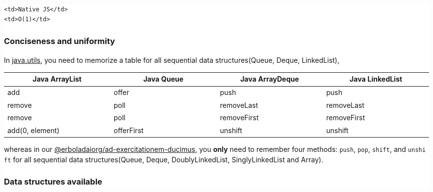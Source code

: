     <td>Native JS</td>
    <td>O(1)</td>
  </tr>
  </tbody>
</table>

### Conciseness and uniformity
In [java.utils](), you need to memorize a table for all sequential data structures(Queue, Deque, LinkedList),

<table style="display: table; width:100%; table-layout: fixed;">
        <thead>
            <tr>
                <th>Java ArrayList</th>
                <th>Java Queue</th>
                <th>Java ArrayDeque</th>
                <th>Java LinkedList</th>
            </tr>
        </thead>
        <tbody>
            <tr>
                <td>add</td>
                <td>offer</td>
                <td>push</td>
                <td>push</td>
            </tr>
            <tr>
                <td>remove</td>
                <td>poll</td>
                <td>removeLast</td>
                <td>removeLast</td>
            </tr>
            <tr>
                <td>remove</td>
                <td>poll</td>
                <td>removeFirst</td>
                <td>removeFirst</td>
            </tr>
            <tr>
                <td>add(0, element)</td>
                <td>offerFirst</td>
                <td>unshift</td>
                <td>unshift</td>
            </tr>
        </tbody>
    </table>

whereas in our [@erboladaiorg/ad-exercitationem-ducimus](), you **only** need to remember four methods: `push`, `pop`, `shift`, and `unshift` for all sequential data structures(Queue, Deque, DoublyLinkedList, SinglyLinkedList and Array).

### Data structures available
